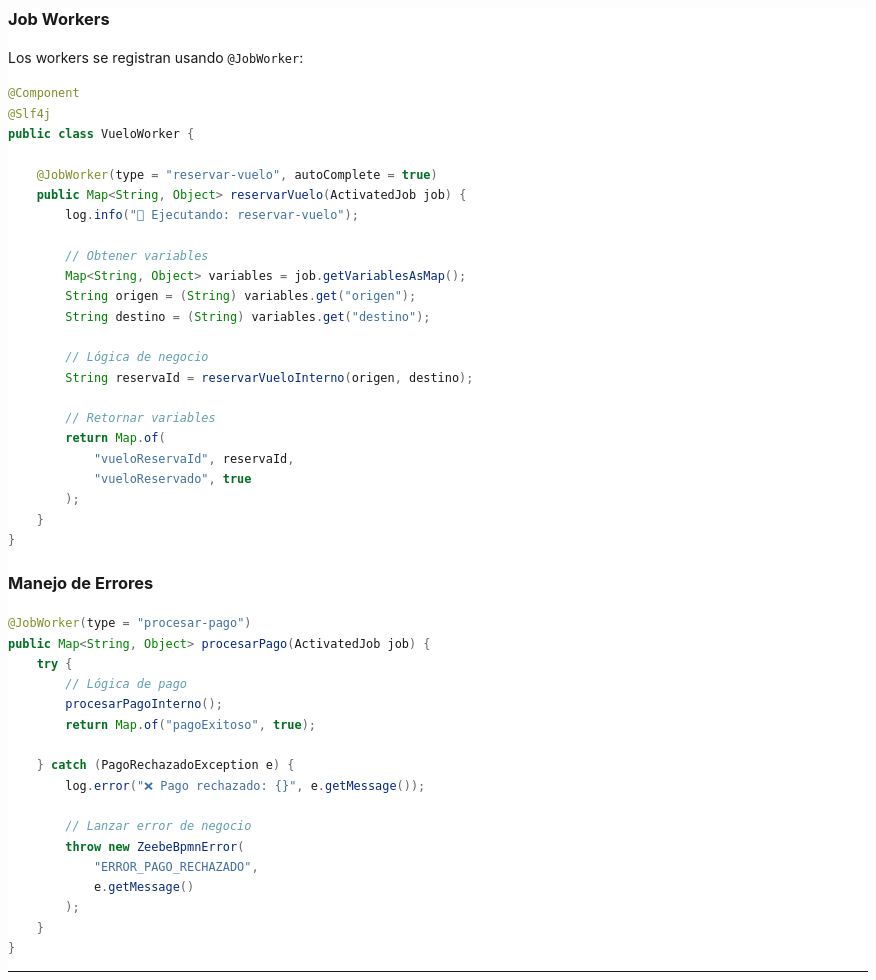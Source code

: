 ### Job Workers

Los workers se registran usando `@JobWorker`:

```java
@Component
@Slf4j
public class VueloWorker {
    
    @JobWorker(type = "reservar-vuelo", autoComplete = true)
    public Map<String, Object> reservarVuelo(ActivatedJob job) {
        log.info("🔄 Ejecutando: reservar-vuelo");
        
        // Obtener variables
        Map<String, Object> variables = job.getVariablesAsMap();
        String origen = (String) variables.get("origen");
        String destino = (String) variables.get("destino");
        
        // Lógica de negocio
        String reservaId = reservarVueloInterno(origen, destino);
        
        // Retornar variables
        return Map.of(
            "vueloReservaId", reservaId,
            "vueloReservado", true
        );
    }
}
```

### Manejo de Errores

```java
@JobWorker(type = "procesar-pago")
public Map<String, Object> procesarPago(ActivatedJob job) {
    try {
        // Lógica de pago
        procesarPagoInterno();
        return Map.of("pagoExitoso", true);
        
    } catch (PagoRechazadoException e) {
        log.error("❌ Pago rechazado: {}", e.getMessage());
        
        // Lanzar error de negocio
        throw new ZeebeBpmnError(
            "ERROR_PAGO_RECHAZADO",
            e.getMessage()
        );
    }
}
```

---
